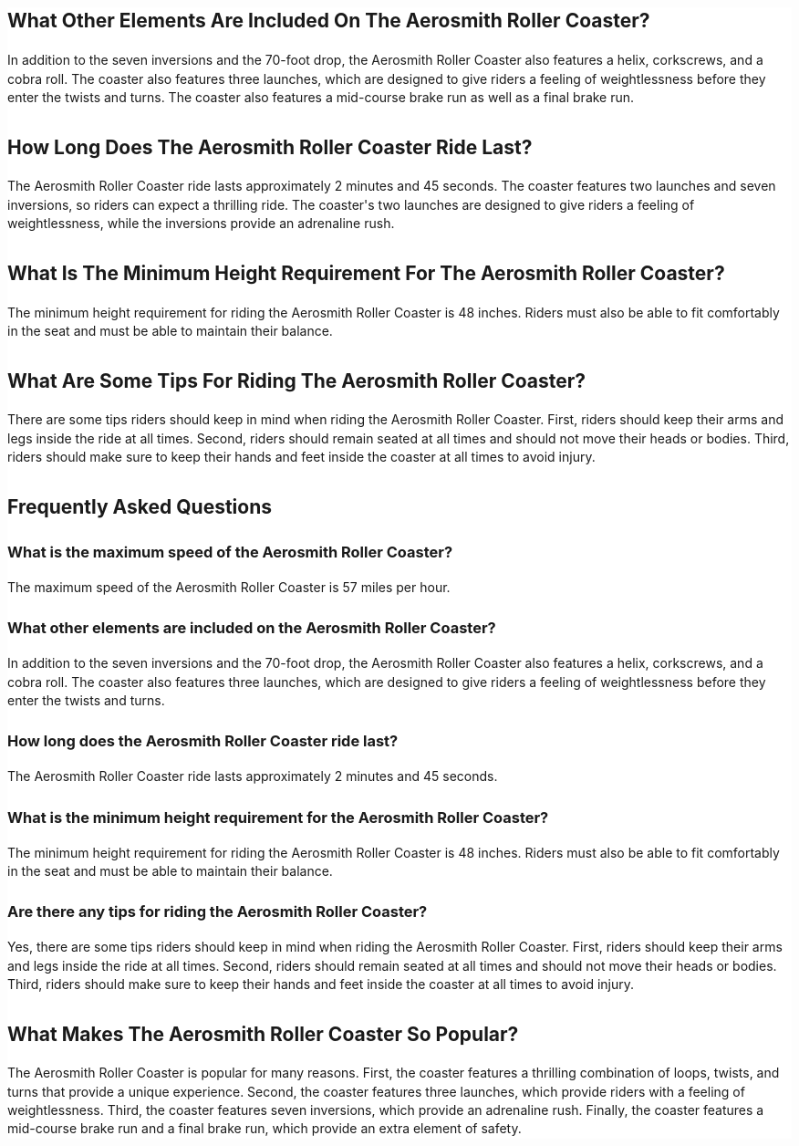 <h2>What Other Elements Are Included On The Aerosmith Roller Coaster?</h2>

In addition to the seven inversions and the 70-foot drop, the Aerosmith Roller Coaster also features a helix, corkscrews, and a cobra roll. The coaster also features three launches, which are designed to give riders a feeling of weightlessness before they enter the twists and turns. The coaster also features a mid-course brake run as well as a final brake run.

<h2>How Long Does The Aerosmith Roller Coaster Ride Last?</h2>

The Aerosmith Roller Coaster ride lasts approximately 2 minutes and 45 seconds. The coaster features two launches and seven inversions, so riders can expect a thrilling ride. The coaster's two launches are designed to give riders a feeling of weightlessness, while the inversions provide an adrenaline rush.

<h2>What Is The Minimum Height Requirement For The Aerosmith Roller Coaster?</h2>

The minimum height requirement for riding the Aerosmith Roller Coaster is 48 inches. Riders must also be able to fit comfortably in the seat and must be able to maintain their balance.

<h2>What Are Some Tips For Riding The Aerosmith Roller Coaster?</h2>

There are some tips riders should keep in mind when riding the Aerosmith Roller Coaster. First, riders should keep their arms and legs inside the ride at all times. Second, riders should remain seated at all times and should not move their heads or bodies. Third, riders should make sure to keep their hands and feet inside the coaster at all times to avoid injury.

<h2>Frequently Asked Questions</h2>

<h3>What is the maximum speed of the Aerosmith Roller Coaster?</h3>

The maximum speed of the Aerosmith Roller Coaster is 57 miles per hour.

<h3>What other elements are included on the Aerosmith Roller Coaster?</h3>

In addition to the seven inversions and the 70-foot drop, the Aerosmith Roller Coaster also features a helix, corkscrews, and a cobra roll. The coaster also features three launches, which are designed to give riders a feeling of weightlessness before they enter the twists and turns.

<h3>How long does the Aerosmith Roller Coaster ride last?</h3>

The Aerosmith Roller Coaster ride lasts approximately 2 minutes and 45 seconds.

<h3>What is the minimum height requirement for the Aerosmith Roller Coaster?</h3>

The minimum height requirement for riding the Aerosmith Roller Coaster is 48 inches. Riders must also be able to fit comfortably in the seat and must be able to maintain their balance.

<h3>Are there any tips for riding the Aerosmith Roller Coaster?</h3>

Yes, there are some tips riders should keep in mind when riding the Aerosmith Roller Coaster. First, riders should keep their arms and legs inside the ride at all times. Second, riders should remain seated at all times and should not move their heads or bodies. Third, riders should make sure to keep their hands and feet inside the coaster at all times to avoid injury.

<h2>What Makes The Aerosmith Roller Coaster So Popular?</h2>

The Aerosmith Roller Coaster is popular for many reasons. First, the coaster features a thrilling combination of loops, twists, and turns that provide a unique experience. Second, the coaster features three launches, which provide riders with a feeling of weightlessness. Third, the coaster features seven inversions, which provide an adrenaline rush. Finally, the coaster features a mid-course brake run and a final brake run, which provide an extra element of safety. 
